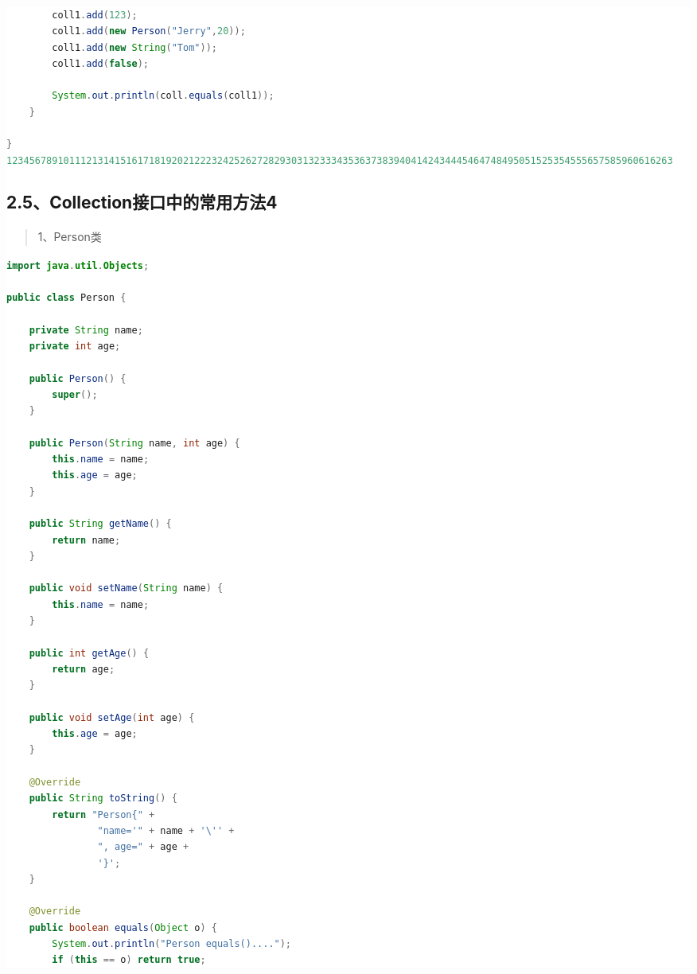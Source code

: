 ```java
        coll1.add(123);
        coll1.add(new Person("Jerry",20));
        coll1.add(new String("Tom"));
        coll1.add(false);

        System.out.println(coll.equals(coll1));
    }

}
123456789101112131415161718192021222324252627282930313233343536373839404142434445464748495051525354555657585960616263
```

## 2.5、Collection接口中的常用方法4

> 1、Person类
>

```java
import java.util.Objects;

public class Person { 

    private String name;
    private int age;

    public Person() { 
        super();
    }

    public Person(String name, int age) { 
        this.name = name;
        this.age = age;
    }

    public String getName() { 
        return name;
    }

    public void setName(String name) { 
        this.name = name;
    }

    public int getAge() { 
        return age;
    }

    public void setAge(int age) { 
        this.age = age;
    }

    @Override
    public String toString() { 
        return "Person{" +
                "name='" + name + '\'' +
                ", age=" + age +
                '}';
    }

    @Override
    public boolean equals(Object o) { 
        System.out.println("Person equals()....");
        if (this == o) return true;
```